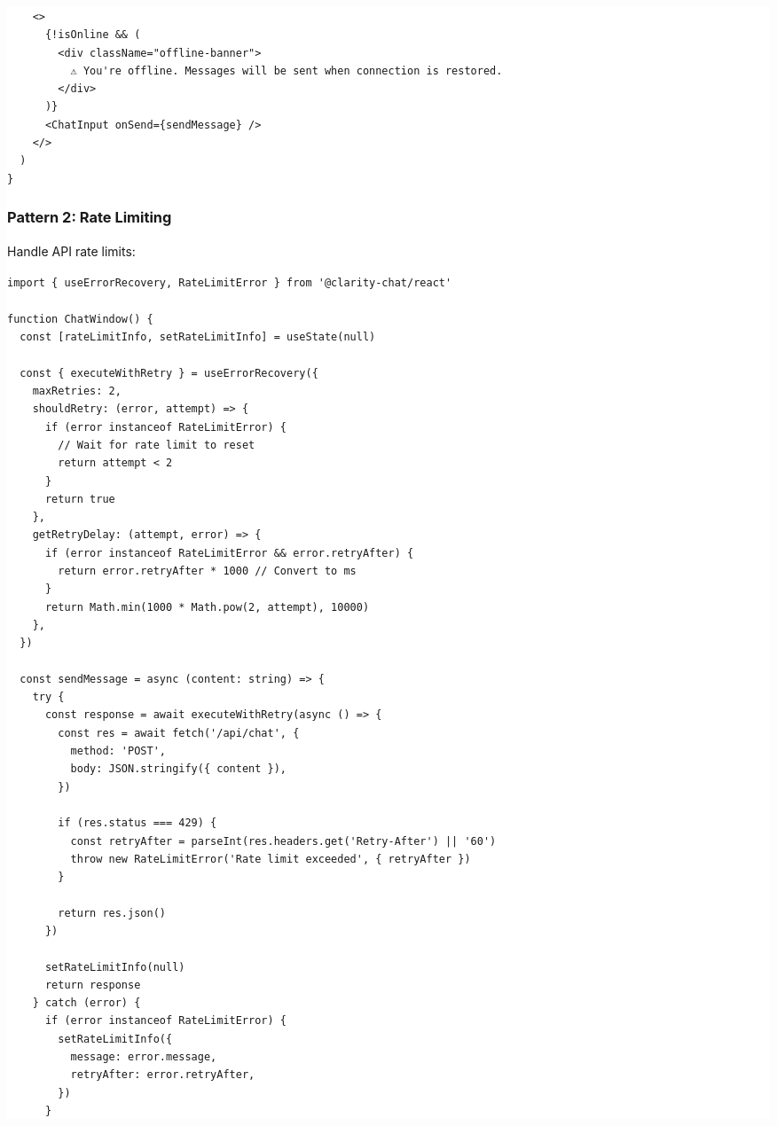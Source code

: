 ```tsx
    <>
      {!isOnline && (
        <div className="offline-banner">
          ⚠️ You're offline. Messages will be sent when connection is restored.
        </div>
      )}
      <ChatInput onSend={sendMessage} />
    </>
  )
}
```

### Pattern 2: Rate Limiting

Handle API rate limits:

```tsx
import { useErrorRecovery, RateLimitError } from '@clarity-chat/react'

function ChatWindow() {
  const [rateLimitInfo, setRateLimitInfo] = useState(null)
  
  const { executeWithRetry } = useErrorRecovery({
    maxRetries: 2,
    shouldRetry: (error, attempt) => {
      if (error instanceof RateLimitError) {
        // Wait for rate limit to reset
        return attempt < 2
      }
      return true
    },
    getRetryDelay: (attempt, error) => {
      if (error instanceof RateLimitError && error.retryAfter) {
        return error.retryAfter * 1000 // Convert to ms
      }
      return Math.min(1000 * Math.pow(2, attempt), 10000)
    },
  })

  const sendMessage = async (content: string) => {
    try {
      const response = await executeWithRetry(async () => {
        const res = await fetch('/api/chat', {
          method: 'POST',
          body: JSON.stringify({ content }),
        })

        if (res.status === 429) {
          const retryAfter = parseInt(res.headers.get('Retry-After') || '60')
          throw new RateLimitError('Rate limit exceeded', { retryAfter })
        }

        return res.json()
      })

      setRateLimitInfo(null)
      return response
    } catch (error) {
      if (error instanceof RateLimitError) {
        setRateLimitInfo({
          message: error.message,
          retryAfter: error.retryAfter,
        })
      }
```